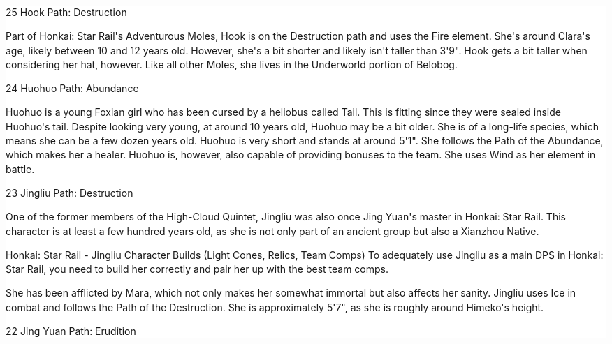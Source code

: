  25  Hook 
Path: Destruction
        

Part of Honkai: Star Rail&#39;s Adventurous Moles, Hook is on the Destruction path and uses the Fire element. She&#39;s around Clara&#39;s age, likely between 10 and 12 years old. However, she&#39;s a bit shorter and likely isn&#39;t taller than 3&#39;9&#34;.
Hook gets a bit taller when considering her hat, however. Like all other Moles, she lives in the Underworld portion of Belobog.





 24  Huohuo 
Path: Abundance


 







Huohuo is a young Foxian girl who has been cursed by a heliobus called Tail. This is fitting since they were sealed inside Huohuo&#39;s tail. Despite looking very young, at around 10 years old, Huohuo may be a bit older. She is of a long-life species, which means she can be a few dozen years old.
Huohuo is very short and stands at around 5&#39;1&#34;. She follows the Path of the Abundance, which makes her a healer. Huohuo is, however, also capable of providing bonuses to the team. She uses Wind as her element in battle.





 23  Jingliu 
Path: Destruction


 







One of the former members of the High-Cloud Quintet, Jingliu was also once Jing Yuan&#39;s master in Honkai: Star Rail. This character is at least a few hundred years old, as she is not only part of an ancient group but also a Xianzhou Native.
            
 
 Honkai: Star Rail - Jingliu Character Builds (Light Cones, Relics, Team Comps) 
To adequately use Jingliu as a main DPS in Honkai: Star Rail, you need to build her correctly and pair her up with the best team comps.



She has been afflicted by Mara, which not only makes her somewhat immortal but also affects her sanity. Jingliu uses Ice in combat and follows the Path of the Destruction. She is approximately 5&#39;7&#34;, as she is roughly around Himeko&#39;s height.





 22  Jing Yuan 
Path: Erudition
        